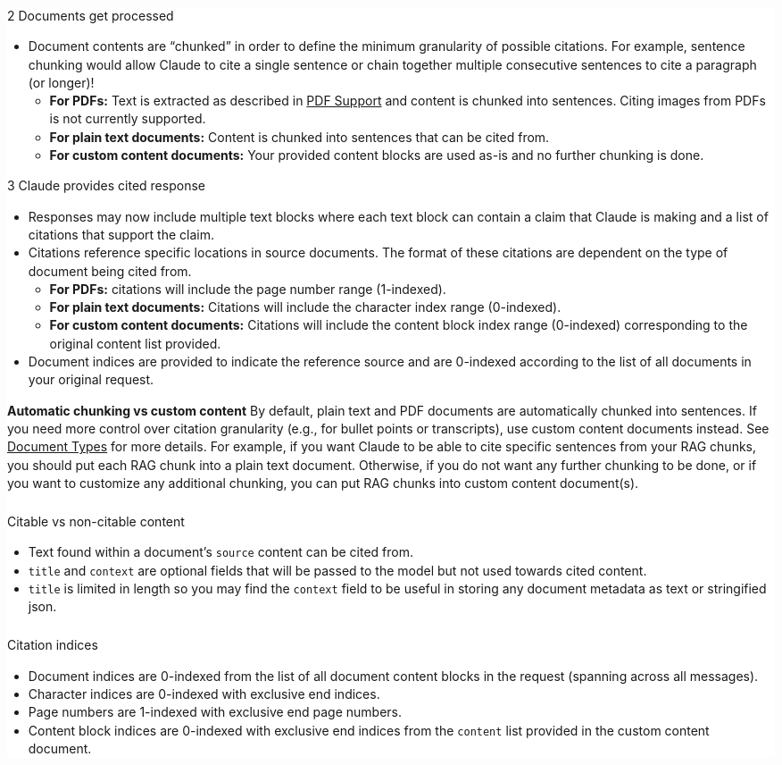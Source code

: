 
2
Documents get processed
  * Document contents are “chunked” in order to define the minimum granularity of possible citations. For example, sentence chunking would allow Claude to cite a single sentence or chain together multiple consecutive sentences to cite a paragraph (or longer)! 
    * **For PDFs:** Text is extracted as described in [PDF Support](https://docs.anthropic.com/en/docs/build-with-claude/pdf-support) and content is chunked into sentences. Citing images from PDFs is not currently supported.
    * **For plain text documents:** Content is chunked into sentences that can be cited from.
    * **For custom content documents:** Your provided content blocks are used as-is and no further chunking is done.


3
Claude provides cited response
  * Responses may now include multiple text blocks where each text block can contain a claim that Claude is making and a list of citations that support the claim.
  * Citations reference specific locations in source documents. The format of these citations are dependent on the type of document being cited from. 
    * **For PDFs:** citations will include the page number range (1-indexed).
    * **For plain text documents:** Citations will include the character index range (0-indexed).
    * **For custom content documents:** Citations will include the content block index range (0-indexed) corresponding to the original content list provided.
  * Document indices are provided to indicate the reference source and are 0-indexed according to the list of all documents in your original request.


**Automatic chunking vs custom content**
By default, plain text and PDF documents are automatically chunked into sentences. If you need more control over citation granularity (e.g., for bullet points or transcripts), use custom content documents instead. See [Document Types](https://docs.anthropic.com/en/docs/build-with-claude/citations#document-types) for more details.
For example, if you want Claude to be able to cite specific sentences from your RAG chunks, you should put each RAG chunk into a plain text document. Otherwise, if you do not want any further chunking to be done, or if you want to customize any additional chunking, you can put RAG chunks into custom content document(s).
### 
[​](https://docs.anthropic.com/en/docs/build-with-claude/citations#citable-vs-non-citable-content)
Citable vs non-citable content
  * Text found within a document’s `source` content can be cited from.
  * `title` and `context` are optional fields that will be passed to the model but not used towards cited content.
  * `title` is limited in length so you may find the `context` field to be useful in storing any document metadata as text or stringified json.


### 
[​](https://docs.anthropic.com/en/docs/build-with-claude/citations#citation-indices)
Citation indices
  * Document indices are 0-indexed from the list of all document content blocks in the request (spanning across all messages).
  * Character indices are 0-indexed with exclusive end indices.
  * Page numbers are 1-indexed with exclusive end page numbers.
  * Content block indices are 0-indexed with exclusive end indices from the `content` list provided in the custom content document.
